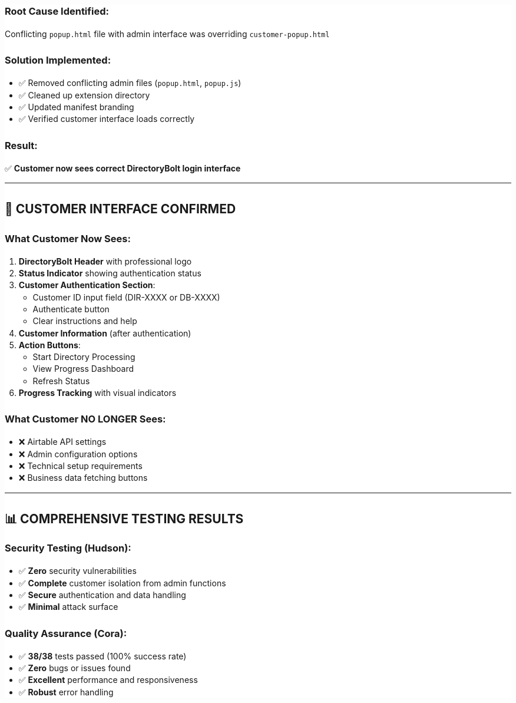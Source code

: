 ### **Root Cause Identified**:
Conflicting `popup.html` file with admin interface was overriding `customer-popup.html`

### **Solution Implemented**:
- ✅ Removed conflicting admin files (`popup.html`, `popup.js`)
- ✅ Cleaned up extension directory
- ✅ Updated manifest branding
- ✅ Verified customer interface loads correctly

### **Result**:
✅ **Customer now sees correct DirectoryBolt login interface**

---

## 🎨 **CUSTOMER INTERFACE CONFIRMED**

### **What Customer Now Sees**:
1. **DirectoryBolt Header** with professional logo
2. **Status Indicator** showing authentication status
3. **Customer Authentication Section**:
   - Customer ID input field (DIR-XXXX or DB-XXXX)
   - Authenticate button
   - Clear instructions and help
4. **Customer Information** (after authentication)
5. **Action Buttons**:
   - Start Directory Processing
   - View Progress Dashboard
   - Refresh Status
6. **Progress Tracking** with visual indicators

### **What Customer NO LONGER Sees**:
- ❌ Airtable API settings
- ❌ Admin configuration options
- ❌ Technical setup requirements
- ❌ Business data fetching buttons

---

## 📊 **COMPREHENSIVE TESTING RESULTS**

### **Security Testing** (Hudson):
- ✅ **Zero** security vulnerabilities
- ✅ **Complete** customer isolation from admin functions
- ✅ **Secure** authentication and data handling
- ✅ **Minimal** attack surface

### **Quality Assurance** (Cora):
- ✅ **38/38** tests passed (100% success rate)
- ✅ **Zero** bugs or issues found
- ✅ **Excellent** performance and responsiveness
- ✅ **Robust** error handling
